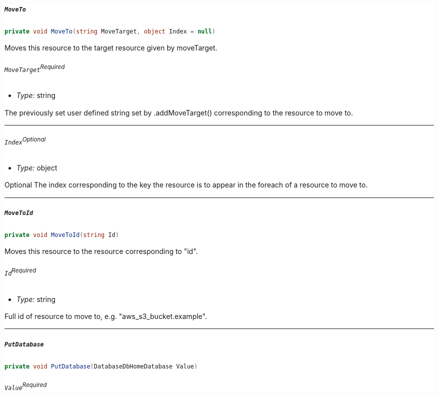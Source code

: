 ##### `MoveTo` <a name="MoveTo" id="rhizo-co-terraform-provider-oci.databaseDbHome.DatabaseDbHome.moveTo"></a>

```csharp
private void MoveTo(string MoveTarget, object Index = null)
```

Moves this resource to the target resource given by moveTarget.

###### `MoveTarget`<sup>Required</sup> <a name="MoveTarget" id="rhizo-co-terraform-provider-oci.databaseDbHome.DatabaseDbHome.moveTo.parameter.moveTarget"></a>

- *Type:* string

The previously set user defined string set by .addMoveTarget() corresponding to the resource to move to.

---

###### `Index`<sup>Optional</sup> <a name="Index" id="rhizo-co-terraform-provider-oci.databaseDbHome.DatabaseDbHome.moveTo.parameter.index"></a>

- *Type:* object

Optional The index corresponding to the key the resource is to appear in the foreach of a resource to move to.

---

##### `MoveToId` <a name="MoveToId" id="rhizo-co-terraform-provider-oci.databaseDbHome.DatabaseDbHome.moveToId"></a>

```csharp
private void MoveToId(string Id)
```

Moves this resource to the resource corresponding to "id".

###### `Id`<sup>Required</sup> <a name="Id" id="rhizo-co-terraform-provider-oci.databaseDbHome.DatabaseDbHome.moveToId.parameter.id"></a>

- *Type:* string

Full id of resource to move to, e.g. "aws_s3_bucket.example".

---

##### `PutDatabase` <a name="PutDatabase" id="rhizo-co-terraform-provider-oci.databaseDbHome.DatabaseDbHome.putDatabase"></a>

```csharp
private void PutDatabase(DatabaseDbHomeDatabase Value)
```

###### `Value`<sup>Required</sup> <a name="Value" id="rhizo-co-terraform-provider-oci.databaseDbHome.DatabaseDbHome.putDatabase.parameter.value"></a>
